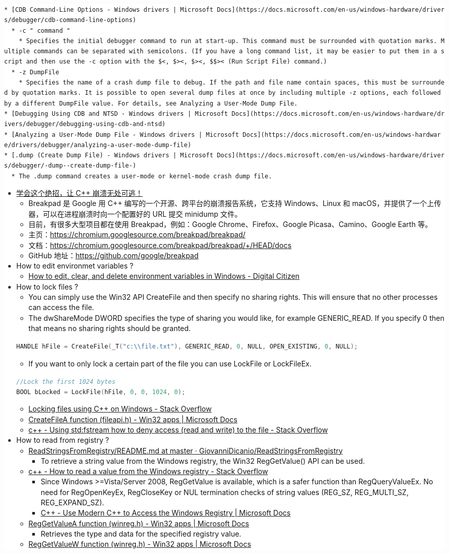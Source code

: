     * [CDB Command-Line Options - Windows drivers | Microsoft Docs](https://docs.microsoft.com/en-us/windows-hardware/drivers/debugger/cdb-command-line-options)
      * -c " command "
        * Specifies the initial debugger command to run at start-up. This command must be surrounded with quotation marks. Multiple commands can be separated with semicolons. (If you have a long command list, it may be easier to put them in a script and then use the -c option with the $<, $><, $><, $$>< (Run Script File) command.)
      * -z DumpFile
        * Specifies the name of a crash dump file to debug. If the path and file name contain spaces, this must be surrounded by quotation marks. It is possible to open several dump files at once by including multiple -z options, each followed by a different DumpFile value. For details, see Analyzing a User-Mode Dump File.
    * [Debugging Using CDB and NTSD - Windows drivers | Microsoft Docs](https://docs.microsoft.com/en-us/windows-hardware/drivers/debugger/debugging-using-cdb-and-ntsd)
    * [Analyzing a User-Mode Dump File - Windows drivers | Microsoft Docs](https://docs.microsoft.com/en-us/windows-hardware/drivers/debugger/analyzing-a-user-mode-dump-file)
    * [.dump (Create Dump File) - Windows drivers | Microsoft Docs](https://docs.microsoft.com/en-us/windows-hardware/drivers/debugger/-dump--create-dump-file-)
      * The .dump command creates a user-mode or kernel-mode crash dump file.
  * [学会这个绝招，让 C++ 崩溃无处可逃！](https://mp.weixin.qq.com/s/mHYBFB0PuN4kDtj_j51gUQ)
    * Breakpad 是 Google 用 C++ 编写的一个开源、跨平台的崩溃报告系统，它支持 Windows、Linux 和 macOS，并提供了一个上传器，可以在进程崩溃时向一个配置好的 URL 提交 minidump 文件。
    * 目前，有很多大型项目都在使用 Breakpad，例如：Google Chrome、Firefox、Google Picasa、Camino、Google Earth 等。
    * 主页：https://chromium.googlesource.com/breakpad/breakpad/
    * 文档：https://chromium.googlesource.com/breakpad/breakpad/+/HEAD/docs
    * GitHub 地址：https://github.com/google/breakpad
* How to edit environmet variables ?
  * [How to edit, clear, and delete environment variables in Windows - Digital Citizen](https://www.digitalcitizen.life/remove-edit-clear-environment-variables/)
* How to lock files ?
  * You can simply use the Win32 API CreateFile and then specify no sharing rights. This will ensure that no other processes can access the file.
  * The dwShareMode DWORD specifies the type of sharing you would like, for example GENERIC_READ. If you specify 0 then that means no sharing rights should be granted.
  ```c++
  HANDLE hFile = CreateFile(_T("c:\\file.txt"), GENERIC_READ, 0, NULL, OPEN_EXISTING, 0, NULL);
  ```
  * If you want to only lock a certain part of the file you can use LockFile or LockFileEx.
  ```c++
  //Lock the first 1024 bytes
  BOOL bLocked = LockFile(hFile, 0, 0, 1024, 0);
  ```
  * [Locking files using C++ on Windows - Stack Overflow](https://stackoverflow.com/questions/853805/locking-files-using-c-on-windows)
  * [CreateFileA function (fileapi.h) - Win32 apps | Microsoft Docs](https://docs.microsoft.com/en-us/windows/win32/api/fileapi/nf-fileapi-createfilea?redirectedfrom=MSDN)
  * [c++ - Using std:fstream how to deny access (read and write) to the file - Stack Overflow](https://stackoverflow.com/questions/839856/using-stdfstream-how-to-deny-access-read-and-write-to-the-file)
* How to read from registry ?
  * [ReadStringsFromRegistry/README.md at master · GiovanniDicanio/ReadStringsFromRegistry](https://github.com/GiovanniDicanio/ReadStringsFromRegistry/blob/master/README.md)
    * To retrieve a string value from the Windows registry, the Win32 RegGetValue() API can be used.
  * [c++ - How to read a value from the Windows registry - Stack Overflow](https://stackoverflow.com/questions/34065/how-to-read-a-value-from-the-windows-registry)
    * Since Windows >=Vista/Server 2008, RegGetValue is available, which is a safer function than RegQueryValueEx. No need for RegOpenKeyEx, RegCloseKey or NUL termination checks of string values (REG_SZ, REG_MULTI_SZ, REG_EXPAND_SZ).
    * [C++ - Use Modern C++ to Access the Windows Registry | Microsoft Docs](https://docs.microsoft.com/en-us/archive/msdn-magazine/2017/may/c-use-modern-c-to-access-the-windows-registry)
  * [RegGetValueA function (winreg.h) - Win32 apps | Microsoft Docs](https://docs.microsoft.com/en-us/windows/win32/api/winreg/nf-winreg-reggetvaluea)
    * Retrieves the type and data for the specified registry value.
  * [RegGetValueW function (winreg.h) - Win32 apps | Microsoft Docs](https://docs.microsoft.com/en-us/windows/win32/api/winreg/nf-winreg-reggetvaluew)